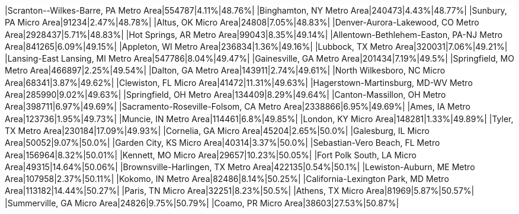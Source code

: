 |Scranton--Wilkes-Barre, PA Metro Area|554787|4.11%|48.76%|
|Binghamton, NY Metro Area|240473|4.43%|48.77%|
|Sunbury, PA Micro Area|91234|2.47%|48.78%|
|Altus, OK Micro Area|24808|7.05%|48.83%|
|Denver-Aurora-Lakewood, CO Metro Area|2928437|5.71%|48.83%|
|Hot Springs, AR Metro Area|99043|8.35%|49.14%|
|Allentown-Bethlehem-Easton, PA-NJ Metro Area|841265|6.09%|49.15%|
|Appleton, WI Metro Area|236834|1.36%|49.16%|
|Lubbock, TX Metro Area|320031|7.06%|49.21%|
|Lansing-East Lansing, MI Metro Area|547786|8.04%|49.47%|
|Gainesville, GA Metro Area|201434|7.19%|49.5%|
|Springfield, MO Metro Area|466897|2.25%|49.54%|
|Dalton, GA Metro Area|143911|2.74%|49.61%|
|North Wilkesboro, NC Micro Area|68341|3.87%|49.62%|
|Clewiston, FL Micro Area|41472|11.31%|49.63%|
|Hagerstown-Martinsburg, MD-WV Metro Area|285990|9.02%|49.63%|
|Springfield, OH Metro Area|134409|8.29%|49.64%|
|Canton-Massillon, OH Metro Area|398711|6.97%|49.69%|
|Sacramento-Roseville-Folsom, CA Metro Area|2338866|6.95%|49.69%|
|Ames, IA Metro Area|123736|1.95%|49.73%|
|Muncie, IN Metro Area|114461|6.8%|49.85%|
|London, KY Micro Area|148281|1.33%|49.89%|
|Tyler, TX Metro Area|230184|17.09%|49.93%|
|Cornelia, GA Micro Area|45204|2.65%|50.0%|
|Galesburg, IL Micro Area|50052|9.07%|50.0%|
|Garden City, KS Micro Area|40314|3.37%|50.0%|
|Sebastian-Vero Beach, FL Metro Area|156964|8.32%|50.01%|
|Kennett, MO Micro Area|29657|10.23%|50.05%|
|Fort Polk South, LA Micro Area|49315|14.64%|50.06%|
|Brownsville-Harlingen, TX Metro Area|422135|0.54%|50.1%|
|Lewiston-Auburn, ME Metro Area|107958|2.37%|50.11%|
|Kokomo, IN Metro Area|82486|8.14%|50.25%|
|California-Lexington Park, MD Metro Area|113182|14.44%|50.27%|
|Paris, TN Micro Area|32251|8.23%|50.5%|
|Athens, TX Micro Area|81969|5.87%|50.57%|
|Summerville, GA Micro Area|24826|9.75%|50.79%|
|Coamo, PR Micro Area|38603|27.53%|50.87%|